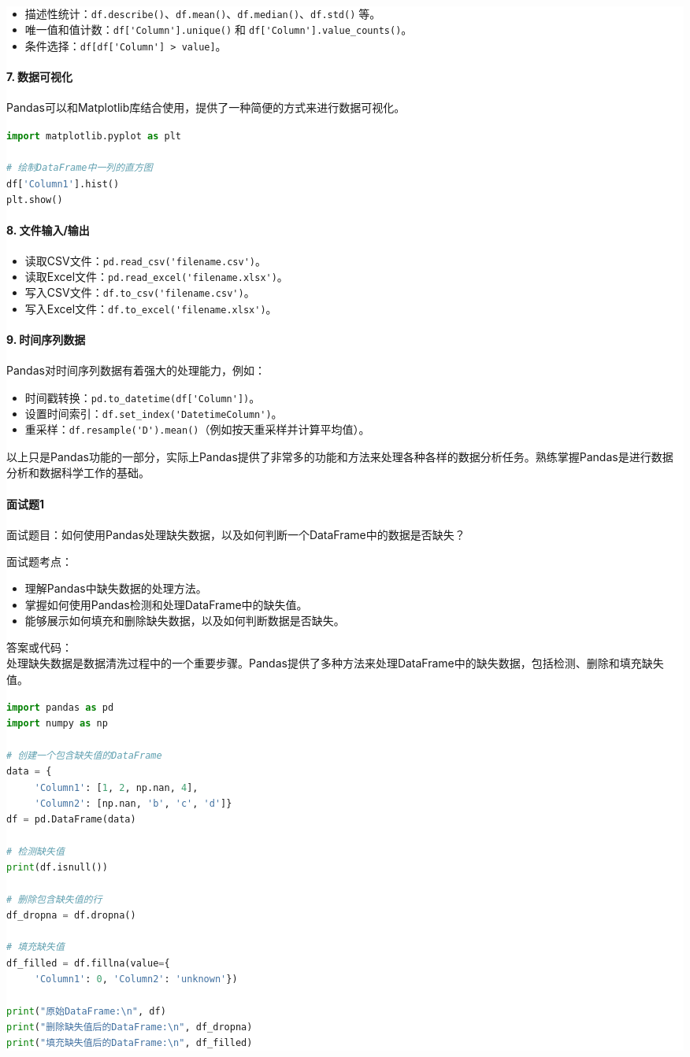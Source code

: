  *  描述性统计：`df.describe()`、`df.mean()`、`df.median()`、`df.std()` 等。
 *  唯一值和值计数：`df['Column'].unique()` 和 `df['Column'].value_counts()`。
 *  条件选择：`df[df['Column'] > value]`。

#### 7. 数据可视化 

Pandas可以和Matplotlib库结合使用，提供了一种简便的方式来进行数据可视化。

```python
import matplotlib.pyplot as plt

# 绘制DataFrame中一列的直方图
df['Column1'].hist()
plt.show()
```

#### 8. 文件输入/输出 

 *  读取CSV文件：`pd.read_csv('filename.csv')`。
 *  读取Excel文件：`pd.read_excel('filename.xlsx')`。
 *  写入CSV文件：`df.to_csv('filename.csv')`。
 *  写入Excel文件：`df.to_excel('filename.xlsx')`。

#### 9. 时间序列数据 

Pandas对时间序列数据有着强大的处理能力，例如：

 *  时间戳转换：`pd.to_datetime(df['Column'])`。
 *  设置时间索引：`df.set_index('DatetimeColumn')`。
 *  重采样：`df.resample('D').mean()`（例如按天重采样并计算平均值）。

以上只是Pandas功能的一部分，实际上Pandas提供了非常多的功能和方法来处理各种各样的数据分析任务。熟练掌握Pandas是进行数据分析和数据科学工作的基础。

#### 面试题1 

面试题目：如何使用Pandas处理缺失数据，以及如何判断一个DataFrame中的数据是否缺失？

面试题考点：

 *  理解Pandas中缺失数据的处理方法。
 *  掌握如何使用Pandas检测和处理DataFrame中的缺失值。
 *  能够展示如何填充和删除缺失数据，以及如何判断数据是否缺失。

答案或代码：  
处理缺失数据是数据清洗过程中的一个重要步骤。Pandas提供了多种方法来处理DataFrame中的缺失数据，包括检测、删除和填充缺失值。

```python
import pandas as pd
import numpy as np

# 创建一个包含缺失值的DataFrame
data = {
     'Column1': [1, 2, np.nan, 4],
     'Column2': [np.nan, 'b', 'c', 'd']}
df = pd.DataFrame(data)

# 检测缺失值
print(df.isnull())

# 删除包含缺失值的行
df_dropna = df.dropna()

# 填充缺失值
df_filled = df.fillna(value={
     'Column1': 0, 'Column2': 'unknown'})

print("原始DataFrame:\n", df)
print("删除缺失值后的DataFrame:\n", df_dropna)
print("填充缺失值后的DataFrame:\n", df_filled)
```